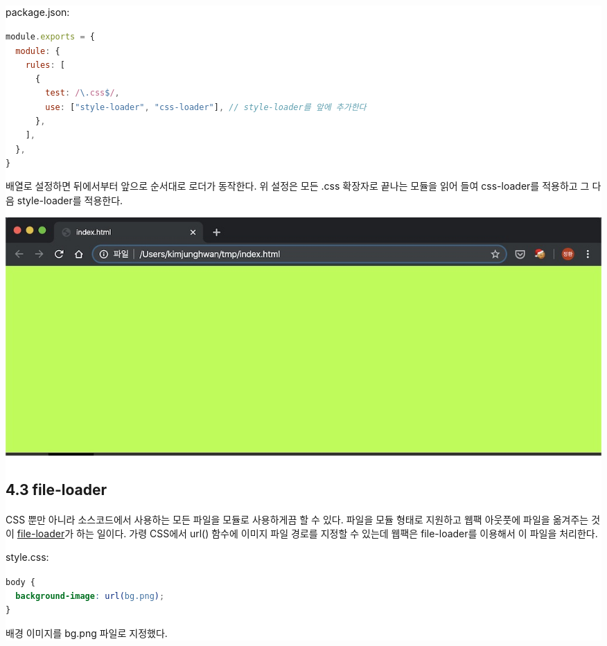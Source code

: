 package.json:

```js
module.exports = {
  module: {
    rules: [
      {
        test: /\.css$/,
        use: ["style-loader", "css-loader"], // style-loader를 앞에 추가한다
      },
    ],
  },
}
```

배열로 설정하면 뒤에서부터 앞으로 순서대로 로더가 동작한다.
위 설정은 모든 .css 확장자로 끝나는 모듈을 읽어 들여 css-loader를 적용하고 그 다음 style-loader를 적용한다.

![웹팩 번들 결과](./img/11/style-loader.jpg)

## 4.3 file-loader

CSS 뿐만 아니라 소스코드에서 사용하는 모든 파일을 모듈로 사용하게끔 할 수 있다.
파일을 모듈 형태로 지원하고 웹팩 아웃풋에 파일을 옮겨주는 것이 [file-loader](https://github.com/webpack-contrib/file-loader)가 하는 일이다.
가령 CSS에서 url() 함수에 이미지 파일 경로를 지정할 수 있는데 웹팩은 file-loader를 이용해서 이 파일을 처리한다.

style.css:

```css
body {
  background-image: url(bg.png);
}
```

배경 이미지를 bg.png 파일로 지정했다.

